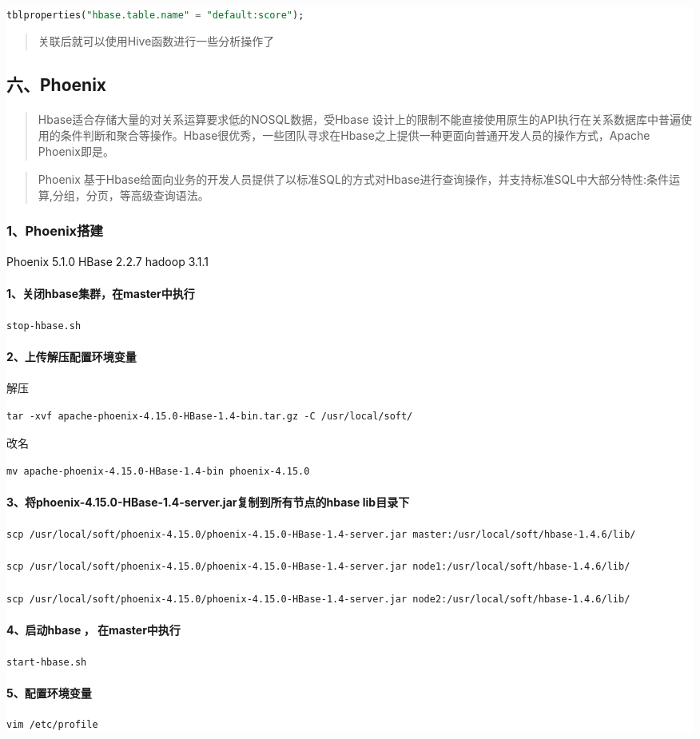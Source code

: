 ```sql
tblproperties("hbase.table.name" = "default:score");
```

> 关联后就可以使用Hive函数进行一些分析操作了

## 六、Phoenix

> Hbase适合存储大量的对关系运算要求低的NOSQL数据，受Hbase 设计上的限制不能直接使用原生的API执行在关系数据库中普遍使用的条件判断和聚合等操作。Hbase很优秀，一些团队寻求在Hbase之上提供一种更面向普通开发人员的操作方式，Apache Phoenix即是。

> Phoenix 基于Hbase给面向业务的开发人员提供了以标准SQL的方式对Hbase进行查询操作，并支持标准SQL中大部分特性:条件运算,分组，分页，等高级查询语法。

### 1、Phoenix搭建

Phoenix 5.1.0  HBase 2.2.7 hadoop 3.1.1

#### 1、关闭hbase集群，在master中执行

```shell
stop-hbase.sh
```

#### 2、上传解压配置环境变量

解压

```tar -xvf apache-phoenix-4.15.0-HBase-1.4-bin.tar.gz -C /usr/local/soft/```

改名

```mv apache-phoenix-4.15.0-HBase-1.4-bin phoenix-4.15.0```

#### 3、将phoenix-4.15.0-HBase-1.4-server.jar复制到所有节点的hbase lib目录下

```shell
scp /usr/local/soft/phoenix-4.15.0/phoenix-4.15.0-HBase-1.4-server.jar master:/usr/local/soft/hbase-1.4.6/lib/

scp /usr/local/soft/phoenix-4.15.0/phoenix-4.15.0-HBase-1.4-server.jar node1:/usr/local/soft/hbase-1.4.6/lib/

scp /usr/local/soft/phoenix-4.15.0/phoenix-4.15.0-HBase-1.4-server.jar node2:/usr/local/soft/hbase-1.4.6/lib/

```

#### 4、启动hbase ， 在master中执行

```shell
start-hbase.sh
```

#### 5、配置环境变量

```
vim /etc/profile
```
